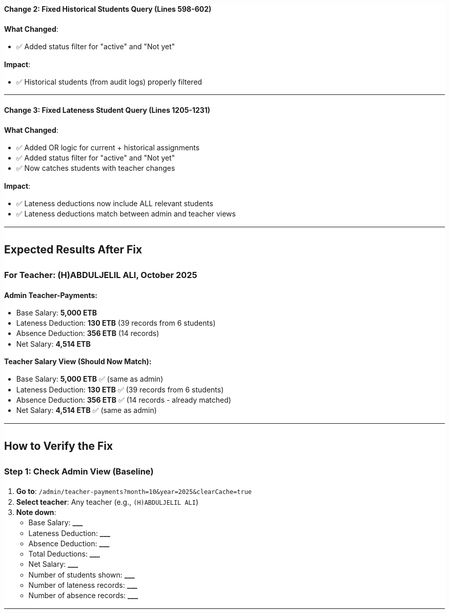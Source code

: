 
#### Change 2: Fixed Historical Students Query (Lines 598-602)

**What Changed**:

- ✅ Added status filter for "active" and "Not yet"

**Impact**:

- ✅ Historical students (from audit logs) properly filtered

---

#### Change 3: Fixed Lateness Student Query (Lines 1205-1231)

**What Changed**:

- ✅ Added OR logic for current + historical assignments
- ✅ Added status filter for "active" and "Not yet"
- ✅ Now catches students with teacher changes

**Impact**:

- ✅ Lateness deductions now include ALL relevant students
- ✅ Lateness deductions match between admin and teacher views

---

## Expected Results After Fix

### For Teacher: (H)ABDULJELIL ALI, October 2025

**Admin Teacher-Payments:**

- Base Salary: **5,000 ETB**
- Lateness Deduction: **130 ETB** (39 records from 6 students)
- Absence Deduction: **356 ETB** (14 records)
- Net Salary: **4,514 ETB**

**Teacher Salary View (Should Now Match):**

- Base Salary: **5,000 ETB** ✅ (same as admin)
- Lateness Deduction: **130 ETB** ✅ (39 records from 6 students)
- Absence Deduction: **356 ETB** ✅ (14 records - already matched)
- Net Salary: **4,514 ETB** ✅ (same as admin)

---

## How to Verify the Fix

### Step 1: Check Admin View (Baseline)

1. **Go to**: `/admin/teacher-payments?month=10&year=2025&clearCache=true`
2. **Select teacher**: Any teacher (e.g., `(H)ABDULJELIL ALI`)
3. **Note down**:
   - Base Salary: **\_\_\_**
   - Lateness Deduction: **\_\_\_**
   - Absence Deduction: **\_\_\_**
   - Total Deductions: **\_\_\_**
   - Net Salary: **\_\_\_**
   - Number of students shown: **\_\_\_**
   - Number of lateness records: **\_\_\_**
   - Number of absence records: **\_\_\_**

---